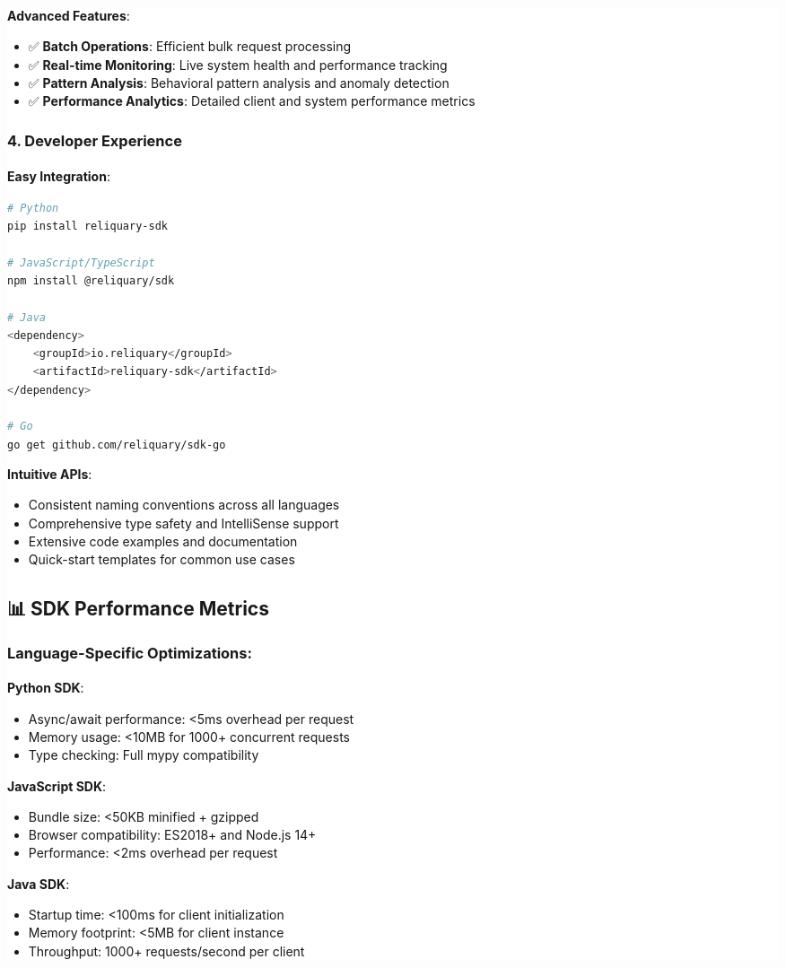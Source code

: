 **Advanced Features**:

- ✅ **Batch Operations**: Efficient bulk request processing
- ✅ **Real-time Monitoring**: Live system health and performance tracking
- ✅ **Pattern Analysis**: Behavioral pattern analysis and anomaly detection
- ✅ **Performance Analytics**: Detailed client and system performance metrics

### **4. Developer Experience**

**Easy Integration**:

```bash
# Python
pip install reliquary-sdk

# JavaScript/TypeScript
npm install @reliquary/sdk

# Java
<dependency>
    <groupId>io.reliquary</groupId>
    <artifactId>reliquary-sdk</artifactId>
</dependency>

# Go
go get github.com/reliquary/sdk-go
```

**Intuitive APIs**:

- Consistent naming conventions across all languages
- Comprehensive type safety and IntelliSense support
- Extensive code examples and documentation
- Quick-start templates for common use cases

## 📊 **SDK Performance Metrics**

### **Language-Specific Optimizations**:

**Python SDK**:

- Async/await performance: <5ms overhead per request
- Memory usage: <10MB for 1000+ concurrent requests
- Type checking: Full mypy compatibility

**JavaScript SDK**:

- Bundle size: <50KB minified + gzipped
- Browser compatibility: ES2018+ and Node.js 14+
- Performance: <2ms overhead per request

**Java SDK**:

- Startup time: <100ms for client initialization
- Memory footprint: <5MB for client instance
- Throughput: 1000+ requests/second per client
